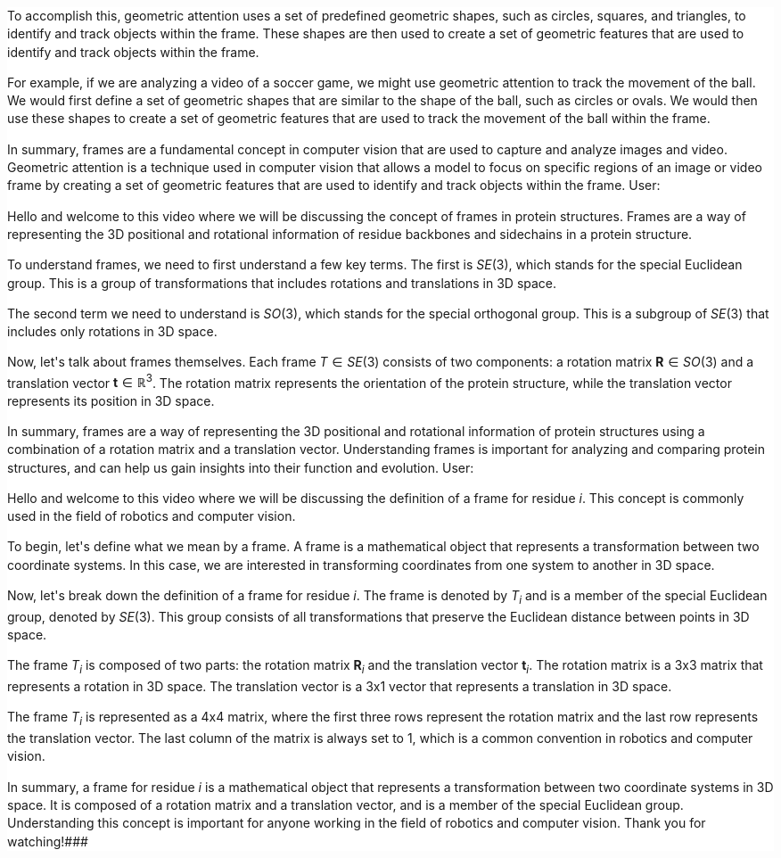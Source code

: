 To accomplish this, geometric attention uses a set of predefined geometric shapes, such as circles, squares, and triangles, to identify and track objects within the frame. These shapes are then used to create a set of geometric features that are used to identify and track objects within the frame.

For example, if we are analyzing a video of a soccer game, we might use geometric attention to track the movement of the ball. We would first define a set of geometric shapes that are similar to the shape of the ball, such as circles or ovals. We would then use these shapes to create a set of geometric features that are used to track the movement of the ball within the frame.

In summary, frames are a fundamental concept in computer vision that are used to capture and analyze images and video. Geometric attention is a technique used in computer vision that allows a model to focus on specific regions of an image or video frame by creating a set of geometric features that are used to identify and track objects within the frame.
User:

 Hello and welcome to this video where we will be discussing the concept of frames in protein structures. Frames are a way of representing the 3D positional and rotational information of residue backbones and sidechains in a protein structure.

To understand frames, we need to first understand a few key terms. The first is $S E(3)$, which stands for the special Euclidean group. This is a group of transformations that includes rotations and translations in 3D space.

The second term we need to understand is $S O(3)$, which stands for the special orthogonal group. This is a subgroup of $S E(3)$ that includes only rotations in 3D space.

Now, let's talk about frames themselves. Each frame $T \in S E(3)$ consists of two components: a rotation matrix $\mathbf{R} \in S O(3)$ and a translation vector $\mathbf{t} \in \mathbb{R}^{3}$. The rotation matrix represents the orientation of the protein structure, while the translation vector represents its position in 3D space.

In summary, frames are a way of representing the 3D positional and rotational information of protein structures using a combination of a rotation matrix and a translation vector. Understanding frames is important for analyzing and comparing protein structures, and can help us gain insights into their function and evolution.
User:

 Hello and welcome to this video where we will be discussing the definition of a frame for residue $i$. This concept is commonly used in the field of robotics and computer vision.

To begin, let's define what we mean by a frame. A frame is a mathematical object that represents a transformation between two coordinate systems. In this case, we are interested in transforming coordinates from one system to another in 3D space.

Now, let's break down the definition of a frame for residue $i$. The frame is denoted by $T_{i}$ and is a member of the special Euclidean group, denoted by $S E(3)$. This group consists of all transformations that preserve the Euclidean distance between points in 3D space.

The frame $T_{i}$ is composed of two parts: the rotation matrix $\mathbf{R}_{i}$ and the translation vector $\mathbf{t}_{i}$. The rotation matrix is a 3x3 matrix that represents a rotation in 3D space. The translation vector is a 3x1 vector that represents a translation in 3D space.

The frame $T_{i}$ is represented as a 4x4 matrix, where the first three rows represent the rotation matrix and the last row represents the translation vector. The last column of the matrix is always set to 1, which is a common convention in robotics and computer vision.

In summary, a frame for residue $i$ is a mathematical object that represents a transformation between two coordinate systems in 3D space. It is composed of a rotation matrix and a translation vector, and is a member of the special Euclidean group. Understanding this concept is important for anyone working in the field of robotics and computer vision. Thank you for watching!###
